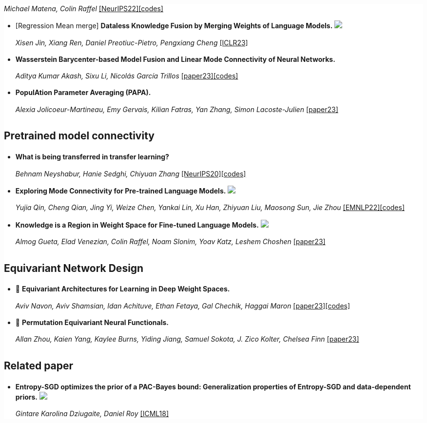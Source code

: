   *Michael Matena, Colin Raffel* [[NeurIPS22]](https://openreview.net/pdf?id=LSKlp_aceOC)[[codes]](https://github.com/mmatena/model_merging)
  
- [Regression Mean merge] **Dataless Knowledge Fusion by Merging Weights of Language Models.** ![](https://img.shields.io/badge/Large_Model-green)
  
  *Xisen Jin, Xiang Ren, Daniel Preotiuc-Pietro, Pengxiang Cheng* [[ICLR23]](https://openreview.net/forum?id=FCnohuR6AnM)
  
- **Wasserstein Barycenter-based Model Fusion and Linear Mode Connectivity of Neural Networks.** 

  *Aditya Kumar Akash, Sixu Li, Nicolás García Trillos* [[paper23]](https://openreview.net/pdf?id=qHbyR1MKG8K)[[codes]](https://openreview.net/forum?id=qHbyR1MKG8K)

- **PopulAtion Parameter Averaging (PAPA).**

  *Alexia Jolicoeur-Martineau, Emy Gervais, Kilian Fatras, Yan Zhang, Simon Lacoste-Julien* [[paper23]](https://arxiv.org/pdf/2304.03094.pdf)

## Pretrained model connectivity
- **What is being transferred in transfer learning?** 

  *Behnam Neyshabur, Hanie Sedghi, Chiyuan Zhang* [[NeurIPS20]](https://proceedings.neurips.cc/paper/2020/file/0607f4c705595b911a4f3e7a127b44e0-Paper.pdf)[[codes]](https://github.com/google-research/understanding-transfer-learning)
  
- **Exploring Mode Connectivity for Pre-trained Language Models.** ![](https://img.shields.io/badge/Large_Model-green)
  
  *Yujia Qin, Cheng Qian, Jing Yi, Weize Chen, Yankai Lin, Xu Han, Zhiyuan Liu, Maosong Sun, Jie Zhou* [[EMNLP22]](https://arxiv.org/pdf/2210.14102.pdf)[[codes]](https://github.com/thunlp/Mode-Connectivity-PLM)
  
- **Knowledge is a Region in Weight Space for Fine-tuned Language Models.** ![](https://img.shields.io/badge/Large_Model-green)
  
  *Almog Gueta, Elad Venezian, Colin Raffel, Noam Slonim, Yoav Katz, Leshem Choshen* [[paper23]](https://arxiv.org/pdf/2302.04863.pdf)

## Equivariant Network Design
- 👀 **Equivariant Architectures for Learning in Deep Weight Spaces.** 
  
  *Aviv Navon, Aviv Shamsian, Idan Achituve, Ethan Fetaya, Gal Chechik, Haggai Maron* [[paper23]](https://arxiv.org/pdf/2301.12780.pdf)[[codes]](https://github.com/AvivNavon/DWSNets)
  
- 👀 **Permutation Equivariant Neural Functionals.** 

  *Allan Zhou, Kaien Yang, Kaylee Burns, Yiding Jiang, Samuel Sokota, J. Zico Kolter, Chelsea Finn* [[paper23]](https://arxiv.org/pdf/2302.14040.pdf)

## Related paper
- **Entropy-SGD optimizes the prior of a PAC-Bayes bound: Generalization properties of Entropy-SGD and data-dependent priors.** ![](https://img.shields.io/badge/Smoothness_Generalization-blue)

  *Gintare Karolina Dziugaite, Daniel Roy* [[ICML18]](http://proceedings.mlr.press/v80/dziugaite18a/dziugaite18a.pdf)
